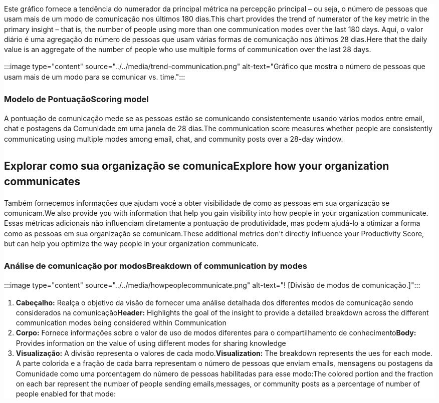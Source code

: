  <span data-ttu-id="2ae71-138">Este gráfico fornece a tendência do numerador da principal métrica na percepção principal – ou seja, o número de pessoas que usam mais de um modo de comunicação nos últimos 180 dias.</span><span class="sxs-lookup"><span data-stu-id="2ae71-138">This chart provides the trend of numerator of the key metric in the primary insight – that is, the number of people using more than one communication modes over the last 180 days.</span></span> <span data-ttu-id="2ae71-139">Aqui, o valor diário é uma agregação do número de pessoas que usam várias formas de comunicação nos últimos 28 dias.</span><span class="sxs-lookup"><span data-stu-id="2ae71-139">Here that the daily value is an aggregate of the number of people who use multiple forms of communication over the last 28 days.</span></span>

:::image type="content" source="../../media/trend-communication.png" alt-text="Gráfico que mostra o número de pessoas que usam mais de um modo para se comunicar vs. time.":::

### <a name="scoring-model"></a><span data-ttu-id="2ae71-141">Modelo de Pontuação</span><span class="sxs-lookup"><span data-stu-id="2ae71-141">Scoring model</span></span>

<span data-ttu-id="2ae71-142">A pontuação de comunicação mede se as pessoas estão se comunicando consistentemente usando vários modos entre email, chat e postagens da Comunidade em uma janela de 28 dias.</span><span class="sxs-lookup"><span data-stu-id="2ae71-142">The communication score measures whether people are consistently communicating using multiple modes among email, chat, and community posts over a 28-day window.</span></span>  

## <a name="explore-how-your-organization-communicates"></a><span data-ttu-id="2ae71-143">Explorar como sua organização se comunica</span><span class="sxs-lookup"><span data-stu-id="2ae71-143">Explore how your organization communicates</span></span>

<span data-ttu-id="2ae71-144">Também fornecemos informações que ajudam você a obter visibilidade de como as pessoas em sua organização se comunicam.</span><span class="sxs-lookup"><span data-stu-id="2ae71-144">We also provide you with information that help you gain visibility into how people in your organization communicate.</span></span> <span data-ttu-id="2ae71-145">Essas métricas adicionais não influenciam diretamente a pontuação de produtividade, mas podem ajudá-lo a otimizar a forma como as pessoas em sua organização se comunicam.</span><span class="sxs-lookup"><span data-stu-id="2ae71-145">These additional metrics don't directly influence your Productivity Score, but can help you optimize the way people in your organization communicate.</span></span>

### <a name="breakdown-of-communication-by-modes"></a><span data-ttu-id="2ae71-146">Análise de comunicação por modos</span><span class="sxs-lookup"><span data-stu-id="2ae71-146">Breakdown of communication by modes</span></span>

:::image type="content" source="../../media/howpeoplecommunicate.png" alt-text="! [Divisão de modos de comunicação.]":::

1. <span data-ttu-id="2ae71-148">**Cabeçalho:** Realça o objetivo da visão de fornecer uma análise detalhada dos diferentes modos de comunicação sendo considerados na comunicação</span><span class="sxs-lookup"><span data-stu-id="2ae71-148">**Header:** Highlights the goal of the insight to provide a detailed breakdown across the different communication modes being considered within Communication</span></span>
2. <span data-ttu-id="2ae71-149">**Corpo:** Fornece informações sobre o valor de uso de modos diferentes para o compartilhamento de conhecimento</span><span class="sxs-lookup"><span data-stu-id="2ae71-149">**Body:** Provides information on the value of using different modes for sharing knowledge</span></span>
3. <span data-ttu-id="2ae71-150">**Visualização:** A divisão representa o valores de cada modo.</span><span class="sxs-lookup"><span data-stu-id="2ae71-150">**Visualization:** The breakdown represents the ues for each mode.</span></span> <span data-ttu-id="2ae71-151">A parte colorida e a fração de cada barra representam o número de pessoas que enviam emails, mensagens ou postagens da Comunidade como uma porcentagem do número de pessoas habilitadas para esse modo:</span><span class="sxs-lookup"><span data-stu-id="2ae71-151">The colored portion and the fraction on each bar represent the number of people sending emails,messages, or community posts as a percentage of number of people enabled for that mode:</span></span>